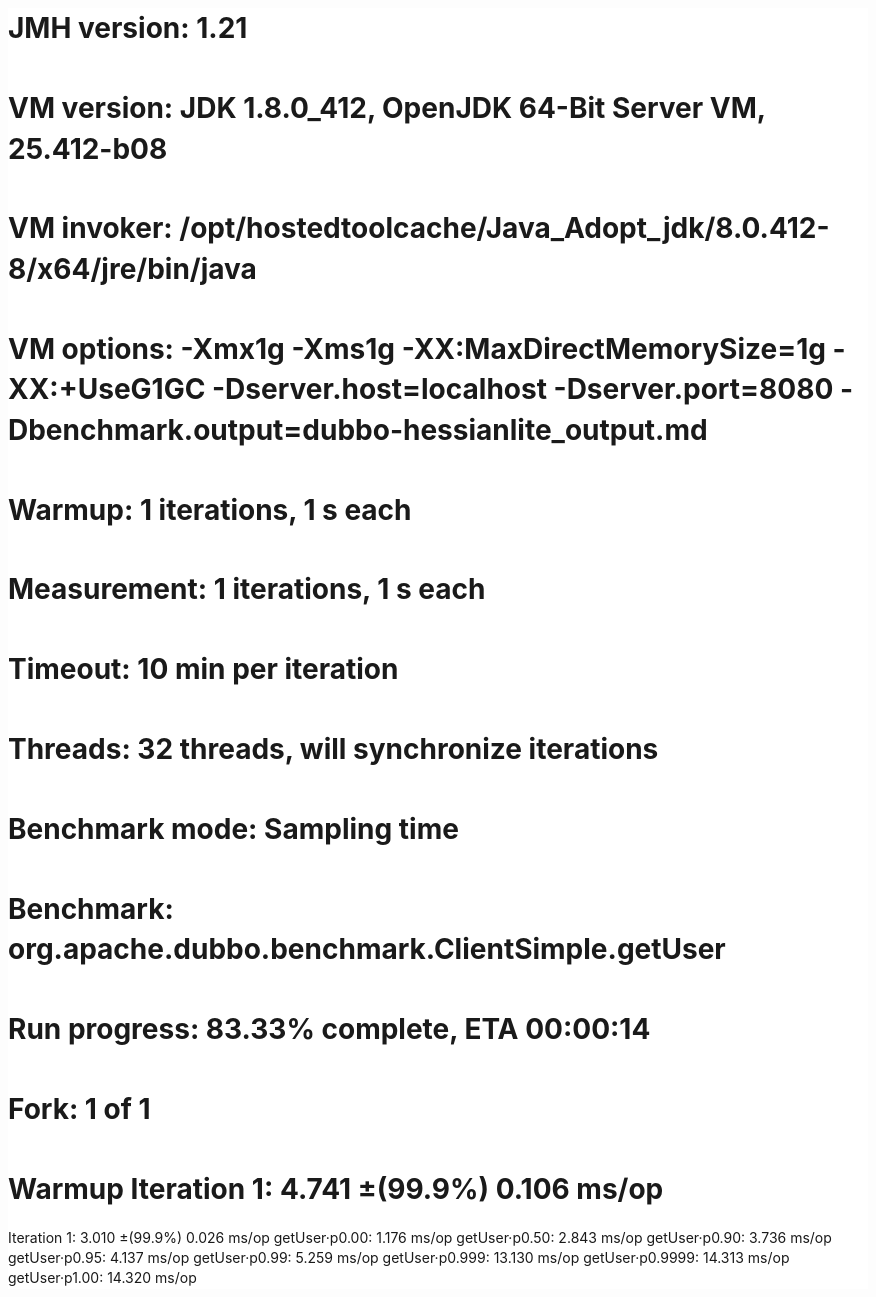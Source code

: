 
# JMH version: 1.21
# VM version: JDK 1.8.0_412, OpenJDK 64-Bit Server VM, 25.412-b08
# VM invoker: /opt/hostedtoolcache/Java_Adopt_jdk/8.0.412-8/x64/jre/bin/java
# VM options: -Xmx1g -Xms1g -XX:MaxDirectMemorySize=1g -XX:+UseG1GC -Dserver.host=localhost -Dserver.port=8080 -Dbenchmark.output=dubbo-hessianlite_output.md
# Warmup: 1 iterations, 1 s each
# Measurement: 1 iterations, 1 s each
# Timeout: 10 min per iteration
# Threads: 32 threads, will synchronize iterations
# Benchmark mode: Sampling time
# Benchmark: org.apache.dubbo.benchmark.ClientSimple.getUser

# Run progress: 83.33% complete, ETA 00:00:14
# Fork: 1 of 1
# Warmup Iteration   1: 4.741 ±(99.9%) 0.106 ms/op
Iteration   1: 3.010 ±(99.9%) 0.026 ms/op
                 getUser·p0.00:   1.176 ms/op
                 getUser·p0.50:   2.843 ms/op
                 getUser·p0.90:   3.736 ms/op
                 getUser·p0.95:   4.137 ms/op
                 getUser·p0.99:   5.259 ms/op
                 getUser·p0.999:  13.130 ms/op
                 getUser·p0.9999: 14.313 ms/op
                 getUser·p1.00:   14.320 ms/op


